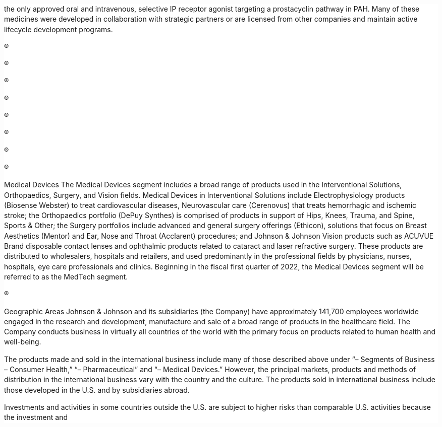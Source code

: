 the only approved oral and intravenous, selective IP receptor agonist targeting a prostacyclin pathway in PAH. Many of these medicines were developed in
collaboration with strategic partners or are licensed from other companies and maintain active lifecycle development programs.

®

®

®

®

®

®

®

®

Medical Devices
    The Medical Devices segment includes a broad range of products used in the Interventional Solutions, Orthopaedics, Surgery, and Vision fields. Medical
Devices in Interventional Solutions include Electrophysiology products (Biosense Webster) to treat cardiovascular diseases, Neurovascular care
(Cerenovus) that treats hemorrhagic and ischemic stroke; the Orthopaedics portfolio (DePuy Synthes) is comprised of products in support of Hips, Knees,
Trauma, and Spine, Sports & Other; the Surgery portfolios include advanced and general surgery offerings (Ethicon), solutions that focus on Breast
Aesthetics (Mentor) and Ear, Nose and Throat (Acclarent) procedures; and Johnson & Johnson Vision products such as ACUVUE  Brand disposable
contact lenses and ophthalmic products related to cataract and laser refractive surgery. These products are distributed to wholesalers, hospitals and retailers,
and used predominantly in the professional fields by physicians, nurses, hospitals, eye care professionals and clinics. Beginning in the fiscal first quarter of
2022, the Medical Devices segment will be referred to as the MedTech segment.

®

Geographic Areas
    Johnson & Johnson and its subsidiaries (the Company) have approximately 141,700 employees worldwide engaged in the research and development,
manufacture and sale of a broad range of products in the healthcare field. The Company conducts business in virtually all countries of the world with the
primary focus on products related to human health and well-being.

The products made and sold in the international business include many of those described above under “– Segments of Business – Consumer Health,”
“– Pharmaceutical” and “– Medical Devices.” However, the principal markets, products and methods of distribution in the international business vary with
the country and the culture. The products sold in international business include those developed in the U.S. and by subsidiaries abroad.

Investments and activities in some countries outside the U.S. are subject to higher risks than comparable U.S. activities because the investment and

